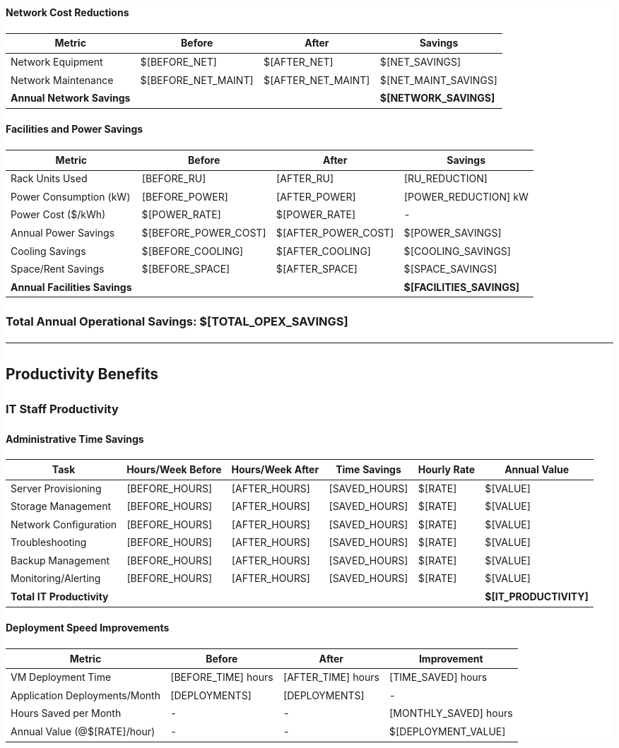 #### Network Cost Reductions
| Metric | Before | After | Savings |
|--------|-----------|-----------|-------------|
| Network Equipment | $[BEFORE_NET] | $[AFTER_NET] | $[NET_SAVINGS] |
| Network Maintenance | $[BEFORE_NET_MAINT] | $[AFTER_NET_MAINT] | $[NET_MAINT_SAVINGS] |
| **Annual Network Savings** | | | **$[NETWORK_SAVINGS]** |

#### Facilities and Power Savings
| Metric | Before | After | Savings |
|--------|-----------|-----------|-------------|
| Rack Units Used | [BEFORE_RU] | [AFTER_RU] | [RU_REDUCTION] |
| Power Consumption (kW) | [BEFORE_POWER] | [AFTER_POWER] | [POWER_REDUCTION] kW |
| Power Cost ($/kWh) | $[POWER_RATE] | $[POWER_RATE] | - |
| Annual Power Savings | $[BEFORE_POWER_COST] | $[AFTER_POWER_COST] | $[POWER_SAVINGS] |
| Cooling Savings | $[BEFORE_COOLING] | $[AFTER_COOLING] | $[COOLING_SAVINGS] |
| Space/Rent Savings | $[BEFORE_SPACE] | $[AFTER_SPACE] | $[SPACE_SAVINGS] |
| **Annual Facilities Savings** | | | **$[FACILITIES_SAVINGS]** |

### **Total Annual Operational Savings**: $[TOTAL_OPEX_SAVINGS]

---

## Productivity Benefits

### IT Staff Productivity

#### Administrative Time Savings
| Task | Hours/Week Before | Hours/Week After | Time Savings | Hourly Rate | Annual Value |
|------|-------------------|------------------|--------------|-------------|-------------|
| Server Provisioning | [BEFORE_HOURS] | [AFTER_HOURS] | [SAVED_HOURS] | $[RATE] | $[VALUE] |
| Storage Management | [BEFORE_HOURS] | [AFTER_HOURS] | [SAVED_HOURS] | $[RATE] | $[VALUE] |
| Network Configuration | [BEFORE_HOURS] | [AFTER_HOURS] | [SAVED_HOURS] | $[RATE] | $[VALUE] |
| Troubleshooting | [BEFORE_HOURS] | [AFTER_HOURS] | [SAVED_HOURS] | $[RATE] | $[VALUE] |
| Backup Management | [BEFORE_HOURS] | [AFTER_HOURS] | [SAVED_HOURS] | $[RATE] | $[VALUE] |
| Monitoring/Alerting | [BEFORE_HOURS] | [AFTER_HOURS] | [SAVED_HOURS] | $[RATE] | $[VALUE] |
| **Total IT Productivity** | | | | | **$[IT_PRODUCTIVITY]** |

#### Deployment Speed Improvements
| Metric | Before | After | Improvement |
|--------|-----------|-----------|-------------|
| VM Deployment Time | [BEFORE_TIME] hours | [AFTER_TIME] hours | [TIME_SAVED] hours |
| Application Deployments/Month | [DEPLOYMENTS] | [DEPLOYMENTS] | - |
| Hours Saved per Month | - | - | [MONTHLY_SAVED] hours |
| Annual Value (@$[RATE]/hour) | - | - | $[DEPLOYMENT_VALUE] |

